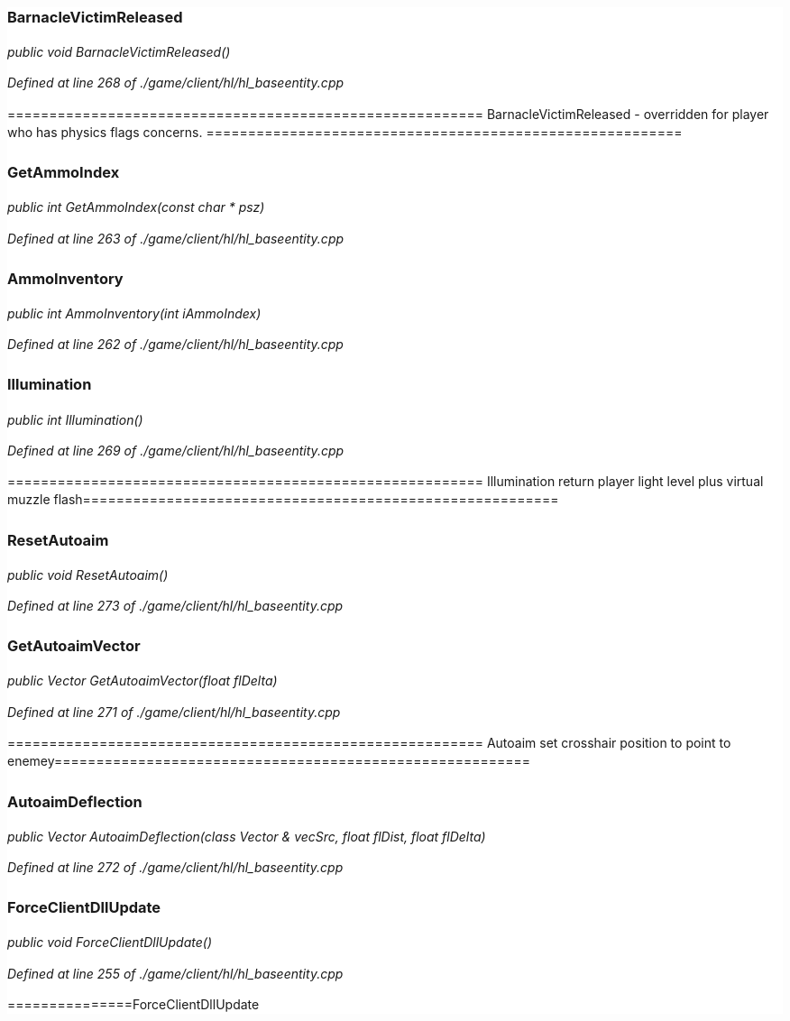 ### BarnacleVictimReleased

*public void BarnacleVictimReleased()*

*Defined at line 268 of ./game/client/hl/hl_baseentity.cpp*

========================================================= BarnacleVictimReleased - overridden for player who has physics flags concerns. =========================================================

### GetAmmoIndex

*public int GetAmmoIndex(const char * psz)*

*Defined at line 263 of ./game/client/hl/hl_baseentity.cpp*

### AmmoInventory

*public int AmmoInventory(int iAmmoIndex)*

*Defined at line 262 of ./game/client/hl/hl_baseentity.cpp*

### Illumination

*public int Illumination()*

*Defined at line 269 of ./game/client/hl/hl_baseentity.cpp*

========================================================= Illumination  return player light level plus virtual muzzle flash=========================================================

### ResetAutoaim

*public void ResetAutoaim()*

*Defined at line 273 of ./game/client/hl/hl_baseentity.cpp*

### GetAutoaimVector

*public Vector GetAutoaimVector(float flDelta)*

*Defined at line 271 of ./game/client/hl/hl_baseentity.cpp*

========================================================= Autoaim set crosshair position to point to enemey=========================================================

### AutoaimDeflection

*public Vector AutoaimDeflection(class Vector & vecSrc, float flDist, float flDelta)*

*Defined at line 272 of ./game/client/hl/hl_baseentity.cpp*

### ForceClientDllUpdate

*public void ForceClientDllUpdate()*

*Defined at line 255 of ./game/client/hl/hl_baseentity.cpp*

===============ForceClientDllUpdate
